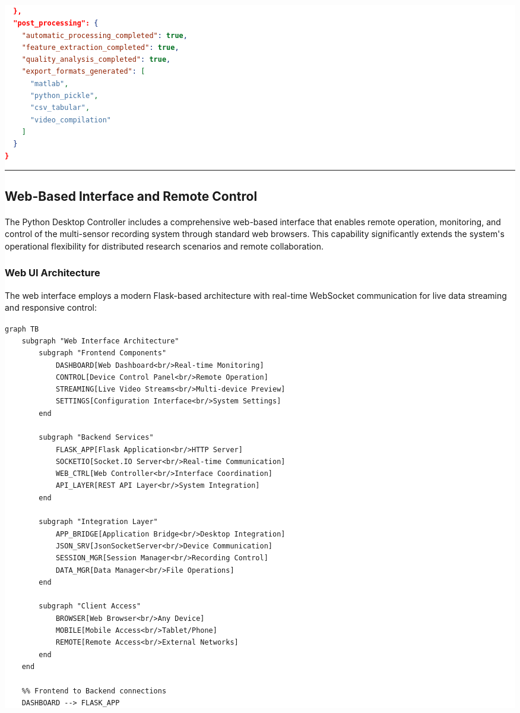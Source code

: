 ```json
  },
  "post_processing": {
    "automatic_processing_completed": true,
    "feature_extraction_completed": true,
    "quality_analysis_completed": true,
    "export_formats_generated": [
      "matlab",
      "python_pickle", 
      "csv_tabular",
      "video_compilation"
    ]
  }
}
```

---

## Web-Based Interface and Remote Control

The Python Desktop Controller includes a comprehensive web-based interface that enables remote operation, monitoring,
and control of the multi-sensor recording system through standard web browsers. This capability significantly extends
the system's operational flexibility for distributed research scenarios and remote collaboration.

### Web UI Architecture

The web interface employs a modern Flask-based architecture with real-time WebSocket communication for live data
streaming and responsive control:

```mermaid
graph TB
    subgraph "Web Interface Architecture"
        subgraph "Frontend Components"
            DASHBOARD[Web Dashboard<br/>Real-time Monitoring]
            CONTROL[Device Control Panel<br/>Remote Operation]
            STREAMING[Live Video Streams<br/>Multi-device Preview]
            SETTINGS[Configuration Interface<br/>System Settings]
        end
        
        subgraph "Backend Services"
            FLASK_APP[Flask Application<br/>HTTP Server]
            SOCKETIO[Socket.IO Server<br/>Real-time Communication]
            WEB_CTRL[Web Controller<br/>Interface Coordination]
            API_LAYER[REST API Layer<br/>System Integration]
        end
        
        subgraph "Integration Layer"
            APP_BRIDGE[Application Bridge<br/>Desktop Integration]
            JSON_SRV[JsonSocketServer<br/>Device Communication]
            SESSION_MGR[Session Manager<br/>Recording Control]
            DATA_MGR[Data Manager<br/>File Operations]
        end
        
        subgraph "Client Access"
            BROWSER[Web Browser<br/>Any Device]
            MOBILE[Mobile Access<br/>Tablet/Phone]
            REMOTE[Remote Access<br/>External Networks]
        end
    end
    
    %% Frontend to Backend connections
    DASHBOARD --> FLASK_APP
```